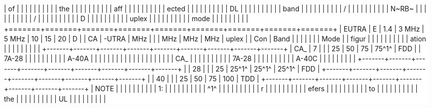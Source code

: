 | of    |       |       |       |       |       |       |       |       |
| the   |       |       |       |       |       |       |       |       |
| aff   |       |       |       |       |       |       |       |       |
| ected |       |       |       |       |       |       |       |       |
| DL    |       |       |       |       |       |       |       |       |
| band  |       |       |       |       |       |       |       |       |
| /     |       |       |       |       |       |       |       |       |
| N~RB~ |       |       |       |       |       |       |       |       |
| /     |       |       |       |       |       |       |       |       |
| D     |       |       |       |       |       |       |       |       |
| uplex |       |       |       |       |       |       |       |       |
| mode  |       |       |       |       |       |       |       |       |
+=======+=======+=======+=======+=======+=======+=======+=======+=======+
| EUTRA | E     | 1.4   | 3 MHz | 5 MHz | 10    | 15    | 20    | D     |
| CA    | -UTRA | MHz   |       |       | MHz   | MHz   | MHz   | uplex |
| Con   | Band  |       |       |       |       |       |       | Mode  |
| figur |       |       |       |       |       |       |       |       |
| ation |       |       |       |       |       |       |       |       |
+-------+-------+-------+-------+-------+-------+-------+-------+-------+
| CA\_  | 7     |       |       | 25    | 50    | 75    | 75^1^ | FDD   |
| 7A-28 |       |       |       |       |       |       |       |       |
| A-40A |       |       |       |       |       |       |       |       |
|       |       |       |       |       |       |       |       |       |
| CA\_  |       |       |       |       |       |       |       |       |
| 7A-28 |       |       |       |       |       |       |       |       |
| A-40C |       |       |       |       |       |       |       |       |
+-------+-------+-------+-------+-------+-------+-------+-------+-------+
|       | 28    |       |       | 25    | 25^1^ | 25^1^ | 25^1^ | FDD   |
+-------+-------+-------+-------+-------+-------+-------+-------+-------+
|       | 40    |       |       | 25    | 50    | 75    | 100   | TDD   |
+-------+-------+-------+-------+-------+-------+-------+-------+-------+
| NOTE  |       |       |       |       |       |       |       |       |
| 1:    |       |       |       |       |       |       |       |       |
| ^1^   |       |       |       |       |       |       |       |       |
| r     |       |       |       |       |       |       |       |       |
| efers |       |       |       |       |       |       |       |       |
| to    |       |       |       |       |       |       |       |       |
| the   |       |       |       |       |       |       |       |       |
| UL    |       |       |       |       |       |       |       |       |